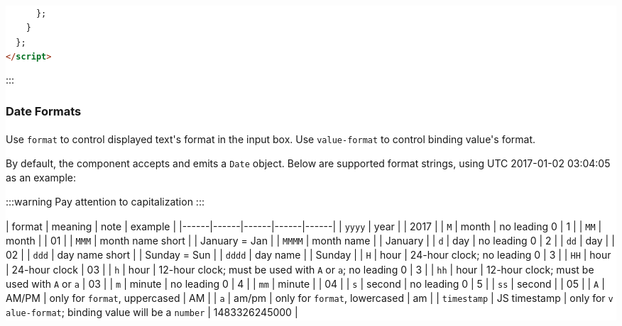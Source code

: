 ```html
      };
    }
  };
</script>
```
:::

###  Date Formats
Use `format` to control displayed text's format in the input box. Use `value-format` to control binding value's format.

By default, the component accepts and emits a `Date` object. Below are supported format strings, using UTC 2017-01-02 03:04:05 as an example:

:::warning
Pay attention to capitalization
:::

| format | meaning | note | example |
|------|------|------|------|------|
| `yyyy` | year | | 2017 |
| `M`  | month | no leading 0 | 1 |
| `MM` | month | | 01 |
| `MMM` | month name short | | January = Jan |
| `MMMM` | month name | | January |
| `d`  | day | no leading 0 | 2 |
| `dd` | day | | 02 |
| `ddd` | day name short | | Sunday = Sun |
| `dddd` | day name | | Sunday |
| `H`  | hour | 24-hour clock; no leading 0 | 3 |
| `HH` | hour | 24-hour clock | 03 |
| `h`  | hour | 12-hour clock; must be used with `A` or `a`; no leading 0 | 3 |
| `hh` | hour | 12-hour clock; must be used with `A` or `a` | 03 |
| `m`  | minute | no leading 0 | 4 |
| `mm` | minute | | 04 |
| `s`  | second | no leading 0 | 5 |
| `ss` | second | | 05 |
| `A`  | AM/PM | only for `format`, uppercased | AM |
| `a`  | am/pm | only for `format`, lowercased | am |
| `timestamp` | JS timestamp | only for `value-format`; binding value will be a `number` | 1483326245000 |
